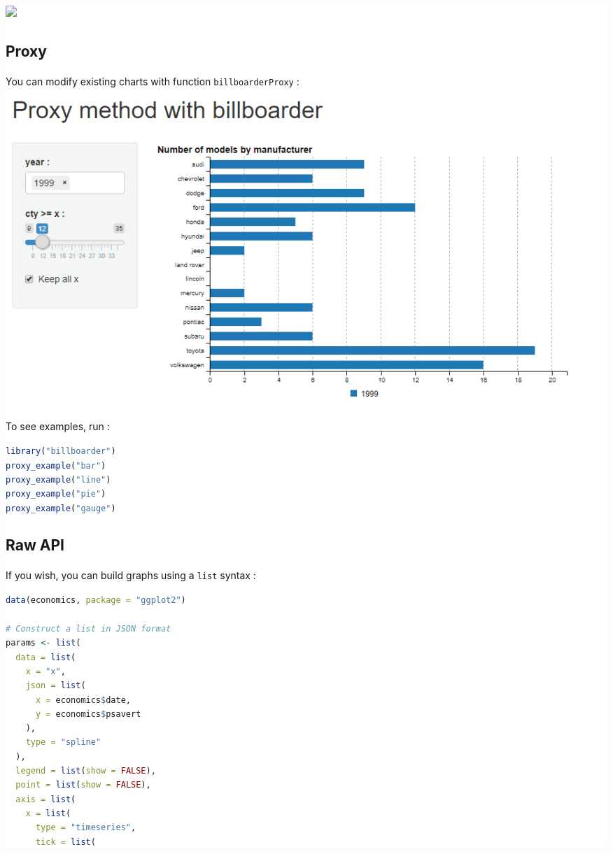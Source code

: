 ![](man/figures/shiny_click.png)


## Proxy

You can modify existing charts with function `billboarderProxy` :
![](man/figures/billboarder_proxy.gif)

To see examples, run : 

```r
library("billboarder")
proxy_example("bar")
proxy_example("line")
proxy_example("pie")
proxy_example("gauge")
```


## Raw API

If you wish, you can build graphs using a `list` syntax :

```r
data(economics, package = "ggplot2")

# Construct a list in JSON format
params <- list(
  data = list(
    x = "x",
    json = list(
      x = economics$date,
      y = economics$psavert
    ),
    type = "spline"
  ),
  legend = list(show = FALSE),
  point = list(show = FALSE),
  axis = list(
    x = list(
      type = "timeseries",
      tick = list(
```